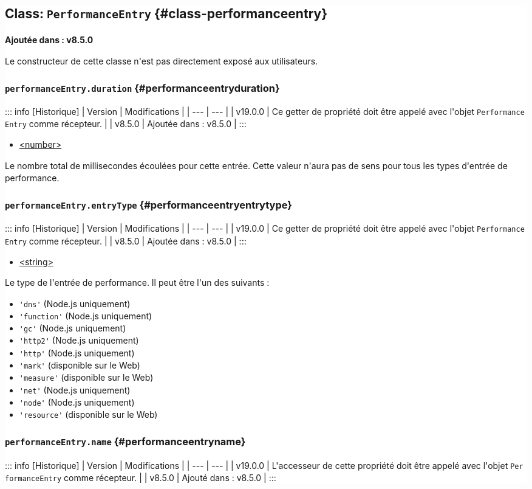 ## Class: `PerformanceEntry` {#class-performanceentry}

**Ajoutée dans : v8.5.0**

Le constructeur de cette classe n'est pas directement exposé aux utilisateurs.

### `performanceEntry.duration` {#performanceentryduration}

::: info [Historique]
| Version | Modifications |
| --- | --- |
| v19.0.0 | Ce getter de propriété doit être appelé avec l'objet `PerformanceEntry` comme récepteur. |
| v8.5.0 | Ajoutée dans : v8.5.0 |
:::

- [\<number\>](https://developer.mozilla.org/en-US/docs/Web/JavaScript/Data_structures#Number_type)

Le nombre total de millisecondes écoulées pour cette entrée. Cette valeur n'aura pas de sens pour tous les types d'entrée de performance.

### `performanceEntry.entryType` {#performanceentryentrytype}

::: info [Historique]
| Version | Modifications |
| --- | --- |
| v19.0.0 | Ce getter de propriété doit être appelé avec l'objet `PerformanceEntry` comme récepteur. |
| v8.5.0 | Ajoutée dans : v8.5.0 |
:::

- [\<string\>](https://developer.mozilla.org/en-US/docs/Web/JavaScript/Data_structures#String_type)

Le type de l'entrée de performance. Il peut être l'un des suivants :

- `'dns'` (Node.js uniquement)
- `'function'` (Node.js uniquement)
- `'gc'` (Node.js uniquement)
- `'http2'` (Node.js uniquement)
- `'http'` (Node.js uniquement)
- `'mark'` (disponible sur le Web)
- `'measure'` (disponible sur le Web)
- `'net'` (Node.js uniquement)
- `'node'` (Node.js uniquement)
- `'resource'` (disponible sur le Web)


### `performanceEntry.name` {#performanceentryname}

::: info [Historique]
| Version | Modifications |
| --- | --- |
| v19.0.0 | L'accesseur de cette propriété doit être appelé avec l'objet `PerformanceEntry` comme récepteur. |
| v8.5.0 | Ajouté dans : v8.5.0 |
:::
